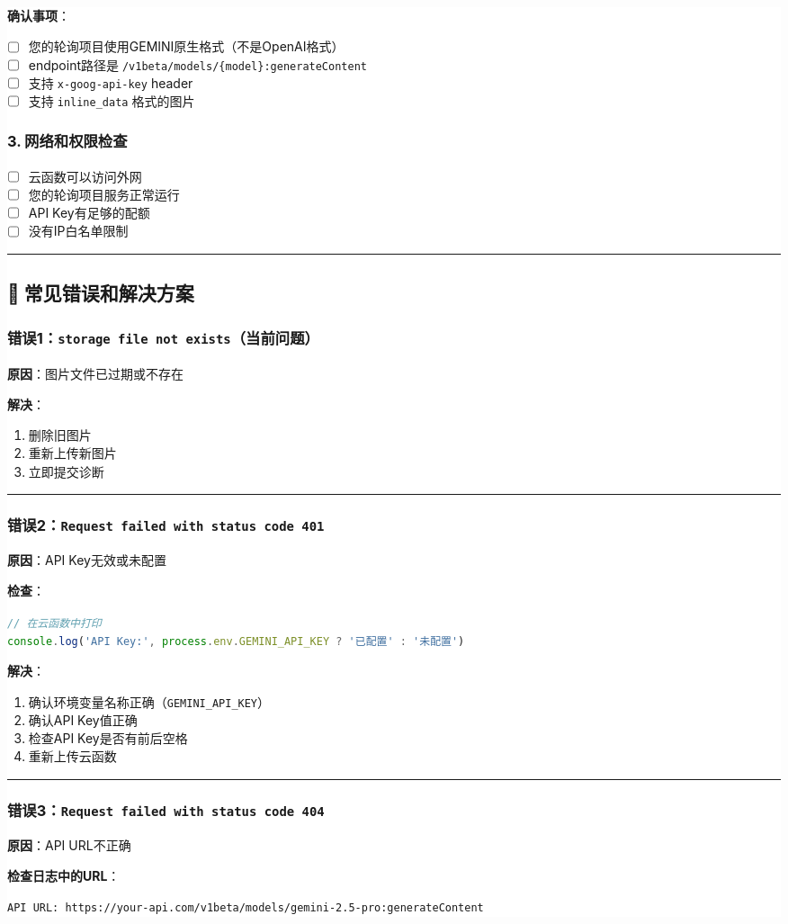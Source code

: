 ```bash
```

**确认事项**：

- [ ] 您的轮询项目使用GEMINI原生格式（不是OpenAI格式）
- [ ] endpoint路径是 `/v1beta/models/{model}:generateContent`
- [ ] 支持 `x-goog-api-key` header
- [ ] 支持 `inline_data` 格式的图片

### 3. 网络和权限检查

- [ ] 云函数可以访问外网
- [ ] 您的轮询项目服务正常运行
- [ ] API Key有足够的配额
- [ ] 没有IP白名单限制

---

## 🐛 常见错误和解决方案

### 错误1：`storage file not exists`（当前问题）

**原因**：图片文件已过期或不存在

**解决**：
1. 删除旧图片
2. 重新上传新图片
3. 立即提交诊断

---

### 错误2：`Request failed with status code 401`

**原因**：API Key无效或未配置

**检查**：
```javascript
// 在云函数中打印
console.log('API Key:', process.env.GEMINI_API_KEY ? '已配置' : '未配置')
```

**解决**：
1. 确认环境变量名称正确（`GEMINI_API_KEY`）
2. 确认API Key值正确
3. 检查API Key是否有前后空格
4. 重新上传云函数

---

### 错误3：`Request failed with status code 404`

**原因**：API URL不正确

**检查日志中的URL**：
```
API URL: https://your-api.com/v1beta/models/gemini-2.5-pro:generateContent
```
